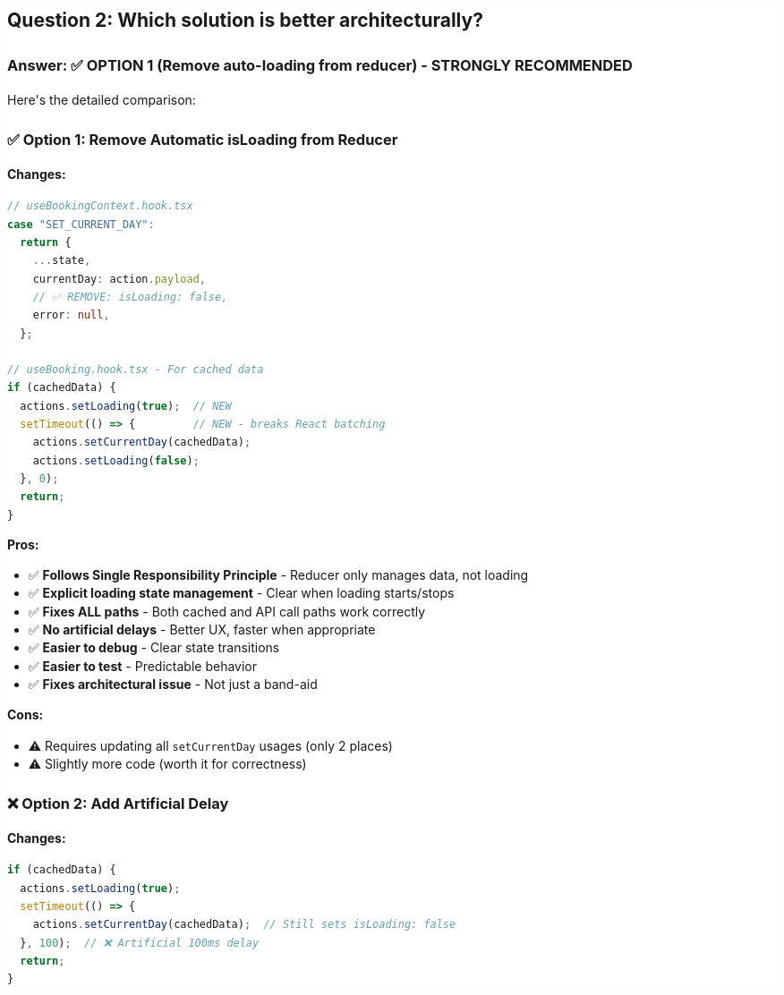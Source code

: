 
## Question 2: Which solution is better architecturally?

### Answer: ✅ OPTION 1 (Remove auto-loading from reducer) - STRONGLY RECOMMENDED

Here's the detailed comparison:

### ✅ Option 1: Remove Automatic isLoading from Reducer
**Changes:**
```typescript
// useBookingContext.hook.tsx
case "SET_CURRENT_DAY":
  return {
    ...state,
    currentDay: action.payload,
    // ✅ REMOVE: isLoading: false,
    error: null,
  };

// useBooking.hook.tsx - For cached data
if (cachedData) {
  actions.setLoading(true);  // NEW
  setTimeout(() => {         // NEW - breaks React batching
    actions.setCurrentDay(cachedData);
    actions.setLoading(false);
  }, 0);
  return;
}
```

**Pros:**
- ✅ **Follows Single Responsibility Principle** - Reducer only manages data, not loading
- ✅ **Explicit loading state management** - Clear when loading starts/stops
- ✅ **Fixes ALL paths** - Both cached and API call paths work correctly
- ✅ **No artificial delays** - Better UX, faster when appropriate
- ✅ **Easier to debug** - Clear state transitions
- ✅ **Easier to test** - Predictable behavior
- ✅ **Fixes architectural issue** - Not just a band-aid

**Cons:**
- ⚠️ Requires updating all `setCurrentDay` usages (only 2 places)
- ⚠️ Slightly more code (worth it for correctness)

### ❌ Option 2: Add Artificial Delay
**Changes:**
```typescript
if (cachedData) {
  actions.setLoading(true);
  setTimeout(() => {
    actions.setCurrentDay(cachedData);  // Still sets isLoading: false
  }, 100);  // ❌ Artificial 100ms delay
  return;
}
```
